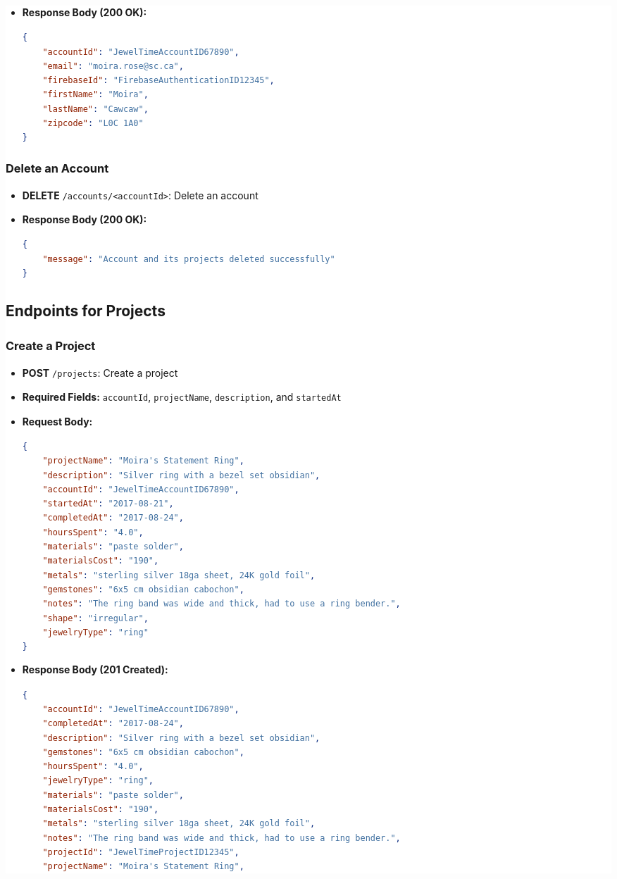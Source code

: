 - **Response Body (200 OK):**
    ```json
    {
        "accountId": "JewelTimeAccountID67890", 
        "email": "moira.rose@sc.ca",
        "firebaseId": "FirebaseAuthenticationID12345", 
        "firstName": "Moira",
        "lastName": "Cawcaw",
        "zipcode": "L0C 1A0"
    }
    ```

### Delete an Account

- **DELETE** `/accounts/<accountId>`: Delete an account

- **Response Body (200 OK):**
    ```json
    {
        "message": "Account and its projects deleted successfully"
    }
    ```


## Endpoints for Projects

### Create a Project

- **POST** `/projects`: Create a project
  
- **Required Fields:**  `accountId`, `projectName`, `description`, and `startedAt`
  
- **Request Body:**
    ```json
    {
        "projectName": "Moira's Statement Ring",
        "description": "Silver ring with a bezel set obsidian",
        "accountId": "JewelTimeAccountID67890",
        "startedAt": "2017-08-21",
        "completedAt": "2017-08-24",
        "hoursSpent": "4.0",
        "materials": "paste solder",
        "materialsCost": "190",
        "metals": "sterling silver 18ga sheet, 24K gold foil",
        "gemstones": "6x5 cm obsidian cabochon",
        "notes": "The ring band was wide and thick, had to use a ring bender.",
        "shape": "irregular",
        "jewelryType": "ring"
    }
    ```
- **Response Body (201 Created):**
    ```json
    {
        "accountId": "JewelTimeAccountID67890",
        "completedAt": "2017-08-24",
        "description": "Silver ring with a bezel set obsidian",
        "gemstones": "6x5 cm obsidian cabochon",
        "hoursSpent": "4.0",
        "jewelryType": "ring",
        "materials": "paste solder",
        "materialsCost": "190",
        "metals": "sterling silver 18ga sheet, 24K gold foil",
        "notes": "The ring band was wide and thick, had to use a ring bender.",
        "projectId": "JewelTimeProjectID12345",
        "projectName": "Moira's Statement Ring",